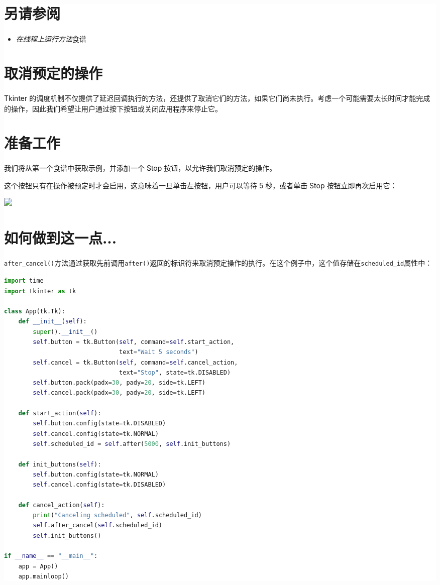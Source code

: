 # 另请参阅

+   *在线程上运行方法*食谱

# 取消预定的操作

Tkinter 的调度机制不仅提供了延迟回调执行的方法，还提供了取消它们的方法，如果它们尚未执行。考虑一个可能需要太长时间才能完成的操作，因此我们希望让用户通过按下按钮或关闭应用程序来停止它。

# 准备工作

我们将从第一个食谱中获取示例，并添加一个 Stop 按钮，以允许我们取消预定的操作。

这个按钮只有在操作被预定时才会启用，这意味着一旦单击左按钮，用户可以等待 5 秒，或者单击 Stop 按钮立即再次启用它：

![](https://github.com/OpenDocCN/freelearn-python-zh/raw/master/docs/tk-gui-app-dev-cb/img/d3b3fcb2-7afe-4875-83aa-f97e554a4787.png)

# 如何做到这一点...

`after_cancel()`方法通过获取先前调用`after()`返回的标识符来取消预定操作的执行。在这个例子中，这个值存储在`scheduled_id`属性中：

```py
import time
import tkinter as tk

class App(tk.Tk):
    def __init__(self):
        super().__init__()
        self.button = tk.Button(self, command=self.start_action,
                                text="Wait 5 seconds")
        self.cancel = tk.Button(self, command=self.cancel_action,
                                text="Stop", state=tk.DISABLED)
        self.button.pack(padx=30, pady=20, side=tk.LEFT)
        self.cancel.pack(padx=30, pady=20, side=tk.LEFT)

    def start_action(self):
        self.button.config(state=tk.DISABLED)
        self.cancel.config(state=tk.NORMAL)
        self.scheduled_id = self.after(5000, self.init_buttons)

    def init_buttons(self):
        self.button.config(state=tk.NORMAL)
        self.cancel.config(state=tk.DISABLED)

    def cancel_action(self):
        print("Canceling scheduled", self.scheduled_id)
        self.after_cancel(self.scheduled_id)
        self.init_buttons()

if __name__ == "__main__":
    app = App()
    app.mainloop()
```
